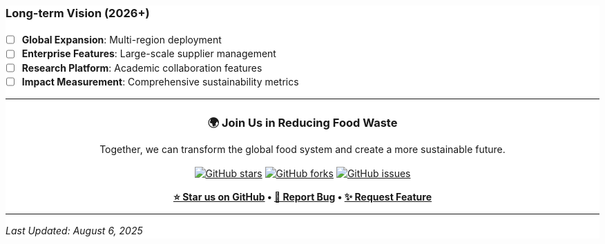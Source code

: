 ### **Long-term Vision (2026+)**
- [ ] **Global Expansion**: Multi-region deployment
- [ ] **Enterprise Features**: Large-scale supplier management
- [ ] **Research Platform**: Academic collaboration features
- [ ] **Impact Measurement**: Comprehensive sustainability metrics

---

<div align="center">

### 🌍 **Join Us in Reducing Food Waste**

Together, we can transform the global food system and create a more sustainable future.

[![GitHub stars](https://img.shields.io/github/stars/TridentifyIshaan/Surplus2Serve.svg?style=social&label=Star)](https://github.com/TridentifyIshaan/Surplus2Serve)
[![GitHub forks](https://img.shields.io/github/forks/TridentifyIshaan/Surplus2Serve.svg?style=social&label=Fork)](https://github.com/TridentifyIshaan/Surplus2Serve/fork)
[![GitHub issues](https://img.shields.io/github/issues/TridentifyIshaan/Surplus2Serve.svg)](https://github.com/TridentifyIshaan/Surplus2Serve/issues)

**[⭐ Star us on GitHub](https://github.com/TridentifyIshaan/Surplus2Serve) • [🐛 Report Bug](https://github.com/TridentifyIshaan/Surplus2Serve/issues) • [✨ Request Feature](https://github.com/TridentifyIshaan/Surplus2Serve/issues)**

</div>

---

*Last Updated: August 6, 2025*
